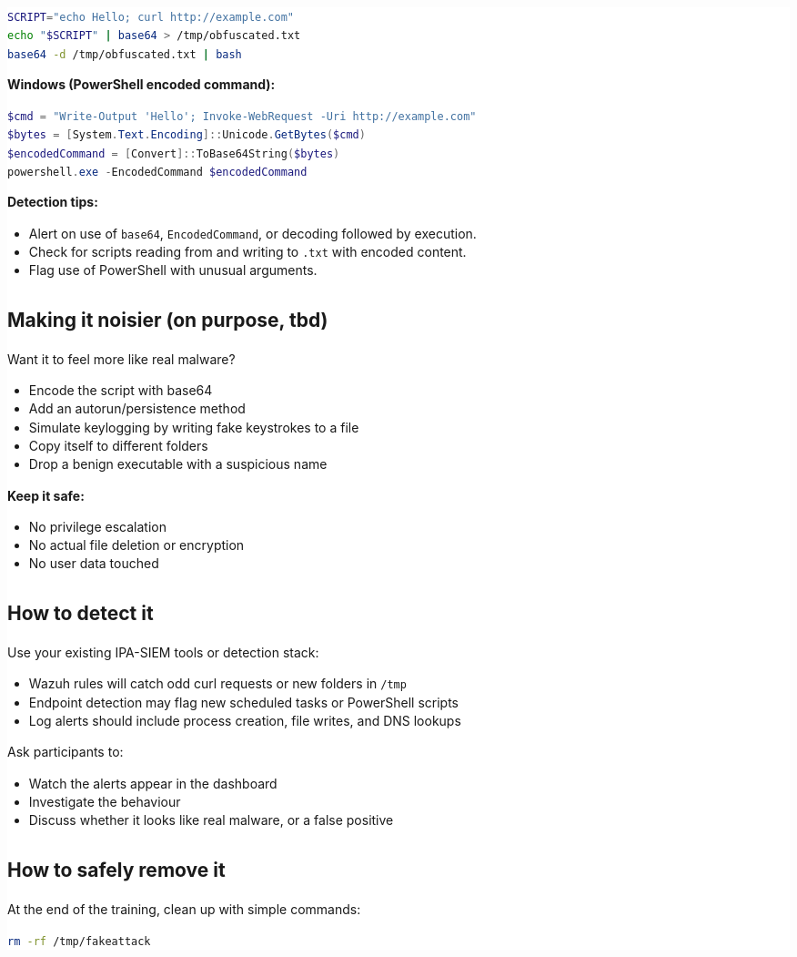 ```bash
SCRIPT="echo Hello; curl http://example.com"
echo "$SCRIPT" | base64 > /tmp/obfuscated.txt
base64 -d /tmp/obfuscated.txt | bash
```

**Windows (PowerShell encoded command):**

```powershell
$cmd = "Write-Output 'Hello'; Invoke-WebRequest -Uri http://example.com"
$bytes = [System.Text.Encoding]::Unicode.GetBytes($cmd)
$encodedCommand = [Convert]::ToBase64String($bytes)
powershell.exe -EncodedCommand $encodedCommand
```

**Detection tips:**

* Alert on use of `base64`, `EncodedCommand`, or decoding followed by execution.
* Check for scripts reading from and writing to `.txt` with encoded content.
* Flag use of PowerShell with unusual arguments.

## Making it noisier (on purpose, tbd)

Want it to feel more like real malware?

* Encode the script with base64
* Add an autorun/persistence method
* Simulate keylogging by writing fake keystrokes to a file
* Copy itself to different folders
* Drop a benign executable with a suspicious name

**Keep it safe:**

* No privilege escalation
* No actual file deletion or encryption
* No user data touched

## How to detect it

Use your existing IPA-SIEM tools or detection stack:

* Wazuh rules will catch odd curl requests or new folders in `/tmp`
* Endpoint detection may flag new scheduled tasks or PowerShell scripts
* Log alerts should include process creation, file writes, and DNS lookups

Ask participants to:

* Watch the alerts appear in the dashboard
* Investigate the behaviour
* Discuss whether it looks like real malware, or a false positive

## How to safely remove it

At the end of the training, clean up with simple commands:

```bash
rm -rf /tmp/fakeattack
```
